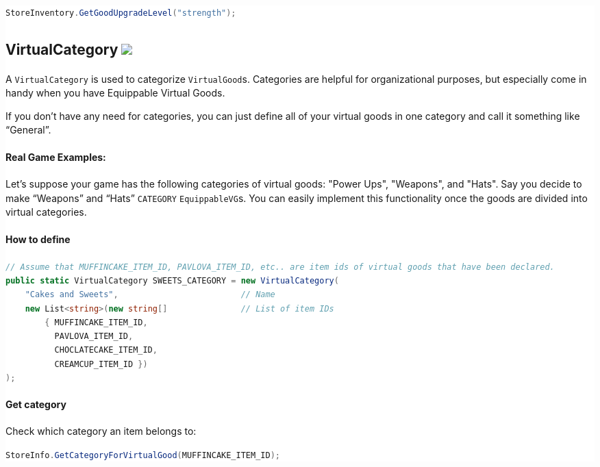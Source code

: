 ``` cs
StoreInventory.GetGoodUpgradeLevel("strength");
```

## VirtualCategory <a href="https://github.com/soomla/unity3d-store/blob/master/Soomla/Assets/Plugins/Soomla/Store/domain/VirtualCategory.cs" target="_blank"><img class="link-icon" src="/img/tutorial_img/linkImg.png"></a>

A `VirtualCategory` is used to categorize `VirtualGood`s. Categories are helpful for organizational purposes, but especially come in handy when you have Equippable Virtual Goods.

<div class="info-box">If you don’t have any need for categories, you can just define all of your virtual goods in one category and call it something like “General”.</div>

#### **Real Game Examples:**
Let’s suppose your game has the following categories of virtual goods: "Power Ups", "Weapons", and  "Hats". Say you decide to make “Weapons” and “Hats” `CATEGORY` `EquippableVG`s. You can easily implement this functionality once the goods are divided into virtual categories.

#### **How to define**

``` cs
// Assume that MUFFINCAKE_ITEM_ID, PAVLOVA_ITEM_ID, etc.. are item ids of virtual goods that have been declared.
public static VirtualCategory SWEETS_CATEGORY = new VirtualCategory(
    "Cakes and Sweets",                         // Name
    new List<string>(new string[]               // List of item IDs
        { MUFFINCAKE_ITEM_ID,
          PAVLOVA_ITEM_ID,
          CHOCLATECAKE_ITEM_ID,
          CREAMCUP_ITEM_ID })
);
```

#### **Get category**

Check which category an item belongs to:

``` cs
StoreInfo.GetCategoryForVirtualGood(MUFFINCAKE_ITEM_ID);
```
